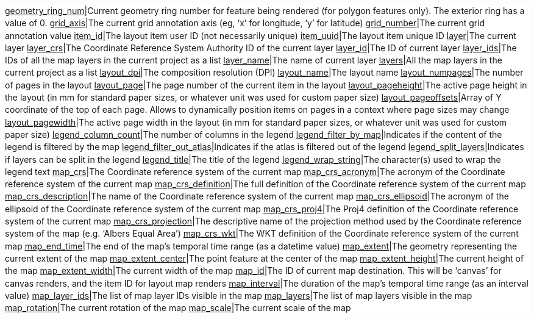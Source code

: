 [geometry_ring_num](./variabili/geometry_ring_num.md)|Current geometry ring number for feature being rendered (for polygon features only). The exterior ring has a value of 0.
[grid_axis](./variabili/grid_axis.md)|The current grid annotation axis (eg, ‘x’ for longitude, ‘y’ for latitude)
[grid_number](./variabili/grid_number.md)|The current grid annotation value
[item_id](./variabili/item_id.md)|The layout item user ID (not necessarily unique)
[item_uuid](./variabili/item_uuid.md)|The layout item unique ID
[layer](./variabili/layer.md)|The current layer
[layer_crs](./variabili/layer_crs.md)|The Coordinate Reference System Authority ID of the current layer
[layer_id](./variabili/layer_id.md)|The ID of current layer
[layer_ids](./variabili/layer_ids.md)|The IDs of all the map layers in the current project as a list
[layer_name](./variabili/layer_name.md)|The name of current layer
[layers](./variabili/layers.md)|All the map layers in the current project as a list
[layout_dpi](./variabili/layout_dpi.md)|The composition resolution (DPI)
[layout_name](./variabili/layout_name.md)|The layout name
[layout_numpages](./variabili/layout_numpages.md)|The number of pages in the layout
[layout_page](./variabili/layout_page.md)|The page number of the current item in the layout
[layout_pageheight](./variabili/layout_pageheight.md)|The active page height in the layout (in mm for standard paper sizes, or whatever unit was used for custom paper size)
[layout_pageoffsets](./variabili/layout_pageoffsets.md)|Array of Y coordinate of the top of each page. Allows to dynamically position items on pages in a context where page sizes may change
[layout_pagewidth](./variabili/layout_pagewidth.md)|The active page width in the layout (in mm for standard paper sizes, or whatever unit was used for custom paper size)
[legend_column_count](./variabili/legend_column_count.md)|The number of columns in the legend
[legend_filter_by_map](./variabili/legend_filter_by_map.md)|Indicates if the content of the legend is filtered by the map
[legend_filter_out_atlas](./variabili/legend_filter_out_atlas.md)|Indicates if the atlas is filtered out of the legend
[legend_split_layers](./variabili/legend_split_layers.md)|Indicates if layers can be split in the legend
[legend_title](./variabili/legend_title.md)|The title of the legend
[legend_wrap_string](./variabili/legend_wrap_string.md)|The character(s) used to wrap the legend text
[map_crs](./variabili/map_crs.md)|The Coordinate reference system of the current map
[map_crs_acronym](./variabili/map_crs_acronym.md)|The acronym of the Coordinate reference system of the current map
[map_crs_definition](./variabili/map_crs_definition.md)|The full definition of the Coordinate reference system of the current map
[map_crs_description](./variabili/map_crs_description.md)|The name of the Coordinate reference system of the current map
[map_crs_ellipsoid](./variabili/map_crs_ellipsoid.md)|The acronym of the ellipsoid of the Coordinate reference system of the current map
[map_crs_proj4](./variabili/map_crs_proj4.md)|The Proj4 definition of the Coordinate reference system of the current map
[map_crs_projection](./variabili/map_crs_projection.md)|The descriptive name of the projection method used by the Coordinate reference system of the map (e.g. ‘Albers Equal Area’)
[map_crs_wkt](./variabili/map_crs_wkt.md)|The WKT definition of the Coordinate reference system of the current map
[map_end_time](./variabili/map_end_time.md)|The end of the map’s temporal time range (as a datetime value)
[map_extent](./variabili/map_extent.md)|The geometry representing the current extent of the map
[map_extent_center](./variabili/map_extent_center.md)|The point feature at the center of the map
[map_extent_height](./variabili/map_extent_height.md)|The current height of the map
[map_extent_width](./variabili/map_extent_width.md)|The current width of the map
[map_id](./variabili/map_id.md)|The ID of current map destination. This will be ‘canvas’ for canvas renders, and the item ID for layout map renders
[map_interval](./variabili/map_interval.md)|The duration of the map’s temporal time range (as an interval value)
[map_layer_ids](./variabili/map_layer_ids.md)|The list of map layer IDs visible in the map
[map_layers](./variabili/map_layers.md)|The list of map layers visible in the map
[map_rotation](./variabili/map_rotation.md)|The current rotation of the map
[map_scale](./variabili/map_scale.md)|The current scale of the map